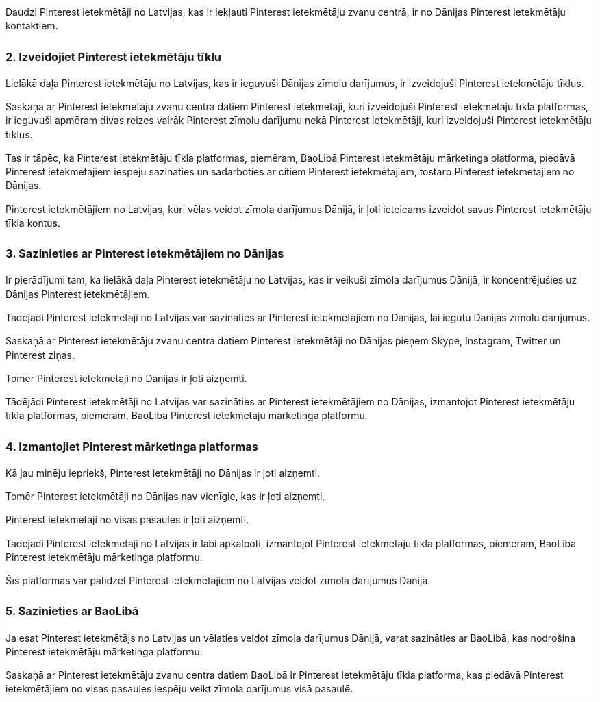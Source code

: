 Daudzi Pinterest ietekmētāji no Latvijas, kas ir iekļauti Pinterest ietekmētāju zvanu centrā, ir no Dānijas Pinterest ietekmētāju kontaktiem.

### 2. Izveidojiet Pinterest ietekmētāju tīklu

Lielākā daļa Pinterest ietekmētāju no Latvijas, kas ir ieguvuši Dānijas zīmolu darījumus, ir izveidojuši Pinterest ietekmētāju tīklus.

Saskaņā ar Pinterest ietekmētāju zvanu centra datiem Pinterest ietekmētāji, kuri izveidojuši Pinterest ietekmētāju tīkla platformas, ir ieguvuši apmēram divas reizes vairāk Pinterest zīmolu darījumu nekā Pinterest ietekmētāji, kuri izveidojuši Pinterest ietekmētāju tīklus.

Tas ir tāpēc, ka Pinterest ietekmētāju tīkla platformas, piemēram, BaoLibā Pinterest ietekmētāju mārketinga platforma, piedāvā Pinterest ietekmētājiem iespēju sazināties un sadarboties ar citiem Pinterest ietekmētājiem, tostarp Pinterest ietekmētājiem no Dānijas.

Pinterest ietekmētājiem no Latvijas, kuri vēlas veidot zīmola darījumus Dānijā, ir ļoti ieteicams izveidot savus Pinterest ietekmētāju tīkla kontus.

### 3. Sazinieties ar Pinterest ietekmētājiem no Dānijas

Ir pierādījumi tam, ka lielākā daļa Pinterest ietekmētāju no Latvijas, kas ir veikuši zīmola darījumus Dānijā, ir koncentrējušies uz Dānijas Pinterest ietekmētājiem.

Tādējādi Pinterest ietekmētāji no Latvijas var sazināties ar Pinterest ietekmētājiem no Dānijas, lai iegūtu Dānijas zīmolu darījumus.

Saskaņā ar Pinterest ietekmētāju zvanu centra datiem Pinterest ietekmētāji no Dānijas pieņem Skype, Instagram, Twitter un Pinterest ziņas.

Tomēr Pinterest ietekmētāji no Dānijas ir ļoti aizņemti.

Tādējādi Pinterest ietekmētāji no Latvijas var sazināties ar Pinterest ietekmētājiem no Dānijas, izmantojot Pinterest ietekmētāju tīkla platformas, piemēram, BaoLibā Pinterest ietekmētāju mārketinga platformu.

### 4. Izmantojiet Pinterest mārketinga platformas

Kā jau minēju iepriekš, Pinterest ietekmētāji no Dānijas ir ļoti aizņemti.

Tomēr Pinterest ietekmētāji no Dānijas nav vienīgie, kas ir ļoti aizņemti.

Pinterest ietekmētāji no visas pasaules ir ļoti aizņemti.

Tādējādi Pinterest ietekmētāji no Latvijas ir labi apkalpoti, izmantojot Pinterest ietekmētāju tīkla platformas, piemēram, BaoLibā Pinterest ietekmētāju mārketinga platformu.

Šīs platformas var palīdzēt Pinterest ietekmētājiem no Latvijas veidot zīmola darījumus Dānijā.

### 5. Sazinieties ar BaoLibā

Ja esat Pinterest ietekmētājs no Latvijas un vēlaties veidot zīmola darījumus Dānijā, varat sazināties ar BaoLibā, kas nodrošina Pinterest ietekmētāju mārketinga platformu.

Saskaņā ar Pinterest ietekmētāju zvanu centra datiem BaoLibā ir Pinterest ietekmētāju tīkla platforma, kas piedāvā Pinterest ietekmētājiem no visas pasaules iespēju veikt zīmola darījumus visā pasaulē.
